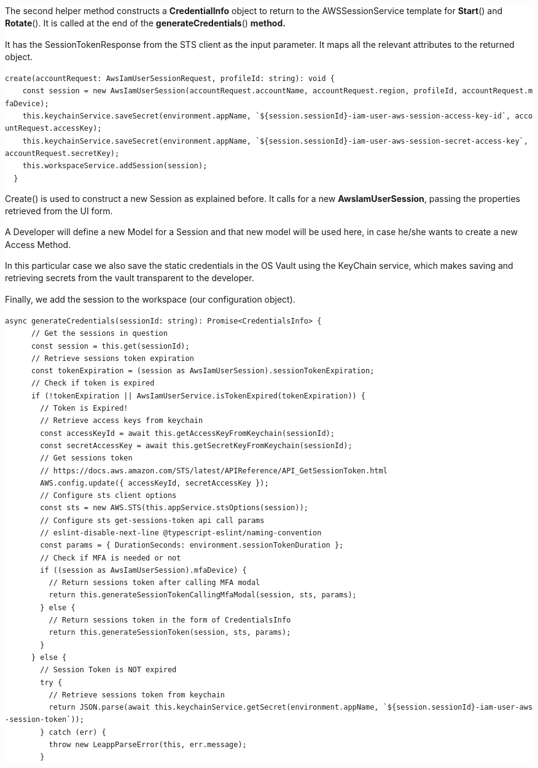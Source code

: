 The second helper method constructs a **CredentialInfo** object to return to the AWSSessionService template for **Start**() and **Rotate**(). It is called at the end of the **generateCredentials**() ****method**.**

It has the SessionTokenResponse from the STS client as the input parameter. It maps all the relevant attributes to the returned object.

```tsx
create(accountRequest: AwsIamUserSessionRequest, profileId: string): void {
    const session = new AwsIamUserSession(accountRequest.accountName, accountRequest.region, profileId, accountRequest.mfaDevice);
    this.keychainService.saveSecret(environment.appName, `${session.sessionId}-iam-user-aws-session-access-key-id`, accountRequest.accessKey);
    this.keychainService.saveSecret(environment.appName, `${session.sessionId}-iam-user-aws-session-secret-access-key`, accountRequest.secretKey);
    this.workspaceService.addSession(session);
  }
```

Create() is used to construct a new Session as explained before. It calls for a new **AwsIamUserSession**, passing the properties retrieved from the UI form.

A Developer will define a new Model for a Session and that new model will be used here, in case he/she wants to create a new Access Method.

In this particular case we also save the static credentials in the OS Vault using the KeyChain service, which makes saving and retrieving secrets from the vault transparent to the developer.

Finally, we add the session to the workspace (our configuration object).

```tsx
async generateCredentials(sessionId: string): Promise<CredentialsInfo> {
      // Get the sessions in question
      const session = this.get(sessionId);
      // Retrieve sessions token expiration
      const tokenExpiration = (session as AwsIamUserSession).sessionTokenExpiration;
      // Check if token is expired
      if (!tokenExpiration || AwsIamUserService.isTokenExpired(tokenExpiration)) {
        // Token is Expired!
        // Retrieve access keys from keychain
        const accessKeyId = await this.getAccessKeyFromKeychain(sessionId);
        const secretAccessKey = await this.getSecretKeyFromKeychain(sessionId);
        // Get sessions token
        // https://docs.aws.amazon.com/STS/latest/APIReference/API_GetSessionToken.html
        AWS.config.update({ accessKeyId, secretAccessKey });
        // Configure sts client options
        const sts = new AWS.STS(this.appService.stsOptions(session));
        // Configure sts get-sessions-token api call params
        // eslint-disable-next-line @typescript-eslint/naming-convention
        const params = { DurationSeconds: environment.sessionTokenDuration };
        // Check if MFA is needed or not
        if ((session as AwsIamUserSession).mfaDevice) {
          // Return sessions token after calling MFA modal
          return this.generateSessionTokenCallingMfaModal(session, sts, params);
        } else {
          // Return sessions token in the form of CredentialsInfo
          return this.generateSessionToken(session, sts, params);
        }
      } else {
        // Session Token is NOT expired
        try {
          // Retrieve sessions token from keychain
          return JSON.parse(await this.keychainService.getSecret(environment.appName, `${session.sessionId}-iam-user-aws-session-token`));
        } catch (err) {
          throw new LeappParseError(this, err.message);
        }
```
